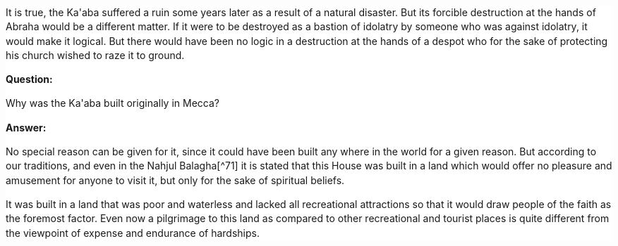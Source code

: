 It is true, the Ka'aba suffered a ruin some years later as a result of
a natural disaster. But its forcible destruction at the hands of Abraha
would be a different matter. If it were to be destroyed as a bastion of
idolatry by someone who was against idolatry, it would make it logical.
But there would have been no logic in a destruction at the hands of a
despot who for the sake of protecting his church wished to raze it to
ground.

**Question:**

Why was the Ka'aba built originally in Mecca?

**Answer:**

No special reason can be given for it, since it could have been built
any where in the world for a given reason. But according to our
traditions, and even in the Nahjul Balagha[^71] it is stated that this
House was built in a land which would offer no pleasure and amusement
for anyone to visit it, but only for the sake of spiritual beliefs.

It was built in a land that was poor and waterless and lacked all
recreational attractions so that it would draw people of the faith as
the foremost factor. Even now a pilgrimage to this land as compared to
other recreational and tourist places is quite different from the
viewpoint of expense and endurance of hardships.


